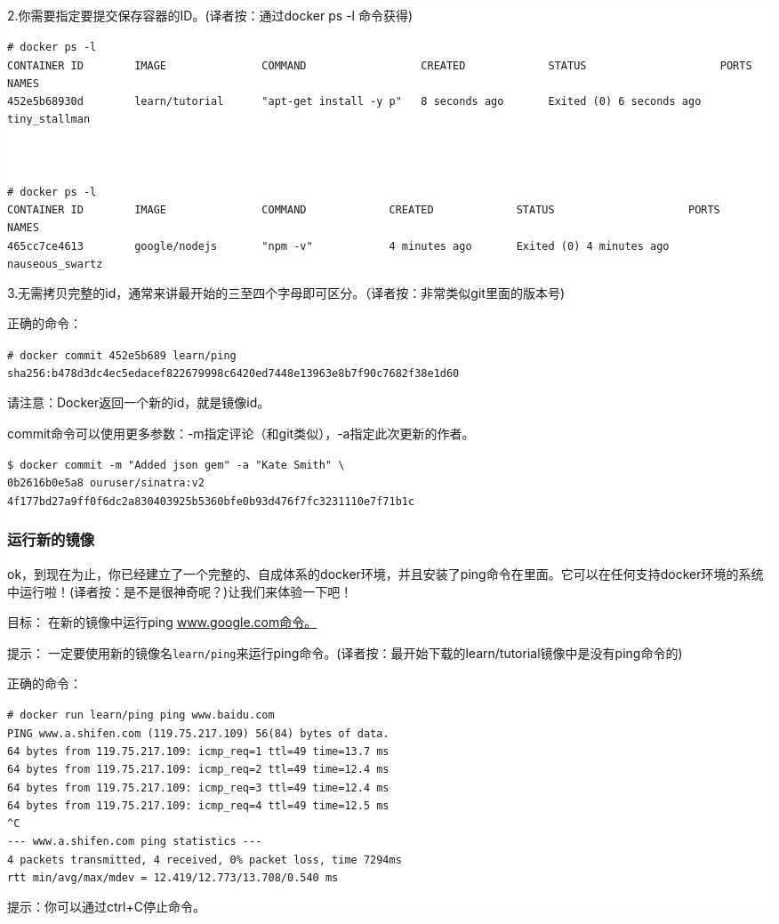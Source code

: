 2.你需要指定要提交保存容器的ID。(译者按：通过docker ps -l 命令获得)
```
# docker ps -l
CONTAINER ID        IMAGE               COMMAND                  CREATED             STATUS                     PORTS               NAMES
452e5b68930d        learn/tutorial      "apt-get install -y p"   8 seconds ago       Exited (0) 6 seconds ago                       tiny_stallman



# docker ps -l
CONTAINER ID        IMAGE               COMMAND             CREATED             STATUS                     PORTS               NAMES
465cc7ce4613        google/nodejs       "npm -v"            4 minutes ago       Exited (0) 4 minutes ago                       nauseous_swartz
```

3.无需拷贝完整的id，通常来讲最开始的三至四个字母即可区分。（译者按：非常类似git里面的版本号)

正确的命令：
```
# docker commit 452e5b689 learn/ping
sha256:b478d3dc4ec5edacef822679998c6420ed7448e13963e8b7f90c7682f38e1d60
```
请注意：Docker返回一个新的id，就是镜像id。


commit命令可以使用更多参数：-m指定评论（和git类似），-a指定此次更新的作者。
```
$ docker commit -m "Added json gem" -a "Kate Smith" \
0b2616b0e5a8 ouruser/sinatra:v2
4f177bd27a9ff0f6dc2a830403925b5360bfe0b93d476f7fc3231110e7f71b1c
```











### 运行新的镜像

ok，到现在为止，你已经建立了一个完整的、自成体系的docker环境，并且安装了ping命令在里面。它可以在任何支持docker环境的系统中运行啦！(译者按：是不是很神奇呢？)让我们来体验一下吧！

目标：
在新的镜像中运行ping www.google.com命令。

提示：
一定要使用新的镜像名`learn/ping`来运行ping命令。(译者按：最开始下载的learn/tutorial镜像中是没有ping命令的)

正确的命令：
```
# docker run learn/ping ping www.baidu.com
PING www.a.shifen.com (119.75.217.109) 56(84) bytes of data.
64 bytes from 119.75.217.109: icmp_req=1 ttl=49 time=13.7 ms
64 bytes from 119.75.217.109: icmp_req=2 ttl=49 time=12.4 ms
64 bytes from 119.75.217.109: icmp_req=3 ttl=49 time=12.4 ms
64 bytes from 119.75.217.109: icmp_req=4 ttl=49 time=12.5 ms
^C
--- www.a.shifen.com ping statistics ---
4 packets transmitted, 4 received, 0% packet loss, time 7294ms
rtt min/avg/max/mdev = 12.419/12.773/13.708/0.540 ms

```
提示：你可以通过ctrl+C停止命令。
